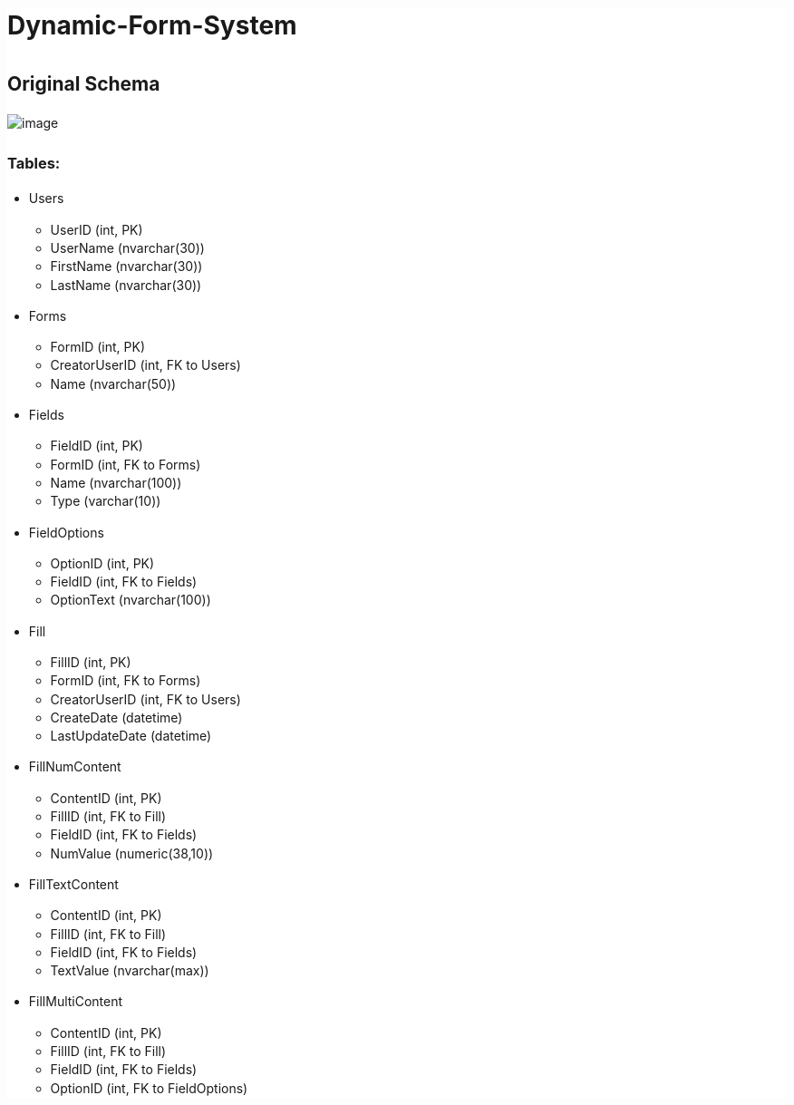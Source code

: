 # Dynamic-Form-System

## Original Schema
![image](https://github.com/user-attachments/assets/6caa0623-1938-42f8-b448-466fa4fa9348)


### Tables:
- Users
  - UserID (int, PK)
  - UserName (nvarchar(30))
  - FirstName (nvarchar(30))
  - LastName (nvarchar(30))

- Forms
  - FormID (int, PK)
  - CreatorUserID (int, FK to Users)
  - Name (nvarchar(50))

- Fields
  - FieldID (int, PK)
  - FormID (int, FK to Forms)
  - Name (nvarchar(100))
  - Type (varchar(10))

- FieldOptions
  - OptionID (int, PK)
  - FieldID (int, FK to Fields)
  - OptionText (nvarchar(100))

- Fill
  - FillID (int, PK)
  - FormID (int, FK to Forms)
  - CreatorUserID (int, FK to Users)
  - CreateDate (datetime)
  - LastUpdateDate (datetime)

- FillNumContent
  - ContentID (int, PK)
  - FillID (int, FK to Fill)
  - FieldID (int, FK to Fields)
  - NumValue (numeric(38,10))

- FillTextContent
  - ContentID (int, PK)
  - FillID (int, FK to Fill)
  - FieldID (int, FK to Fields)
  - TextValue (nvarchar(max))

- FillMultiContent
  - ContentID (int, PK)
  - FillID (int, FK to Fill)
  - FieldID (int, FK to Fields)
  - OptionID (int, FK to FieldOptions)
 